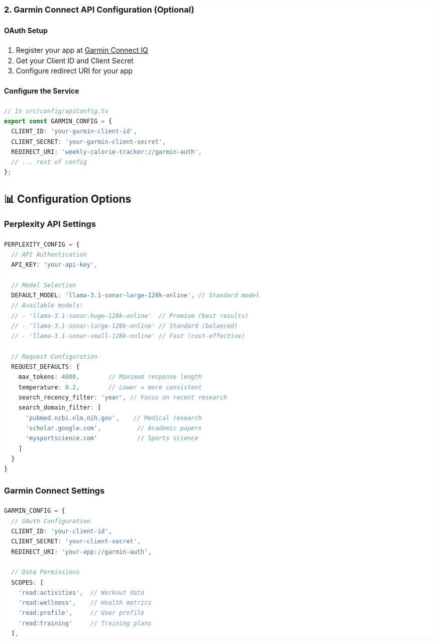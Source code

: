 ### 2. Garmin Connect API Configuration (Optional)

#### OAuth Setup
1. Register your app at [Garmin Connect IQ](https://developer.garmin.com/)
2. Get your Client ID and Client Secret
3. Configure redirect URI for your app

#### Configure the Service
```typescript
// In src/config/apiConfig.ts
export const GARMIN_CONFIG = {
  CLIENT_ID: 'your-garmin-client-id',
  CLIENT_SECRET: 'your-garmin-client-secret',
  REDIRECT_URI: 'weekly-calorie-tracker://garmin-auth',
  // ... rest of config
};
```

## 📊 Configuration Options

### Perplexity API Settings

```typescript
PERPLEXITY_CONFIG = {
  // API Authentication
  API_KEY: 'your-api-key',
  
  // Model Selection
  DEFAULT_MODEL: 'llama-3.1-sonar-large-128k-online', // Standard model
  // Available models:
  // - 'llama-3.1-sonar-huge-128k-online'  // Premium (best results)
  // - 'llama-3.1-sonar-large-128k-online' // Standard (balanced)
  // - 'llama-3.1-sonar-small-128k-online' // Fast (cost-effective)
  
  // Request Configuration
  REQUEST_DEFAULTS: {
    max_tokens: 4000,        // Maximum response length
    temperature: 0.2,        // Lower = more consistent
    search_recency_filter: 'year', // Focus on recent research
    search_domain_filter: [
      'pubmed.ncbi.nlm.nih.gov',    // Medical research
      'scholar.google.com',          // Academic papers
      'mysportscience.com'           // Sports science
    ]
  }
}
```

### Garmin Connect Settings

```typescript
GARMIN_CONFIG = {
  // OAuth Configuration
  CLIENT_ID: 'your-client-id',
  CLIENT_SECRET: 'your-client-secret',
  REDIRECT_URI: 'your-app://garmin-auth',
  
  // Data Permissions
  SCOPES: [
    'read:activities',  // Workout data
    'read:wellness',    // Health metrics
    'read:profile',     // User profile
    'read:training'     // Training plans
  ],
```